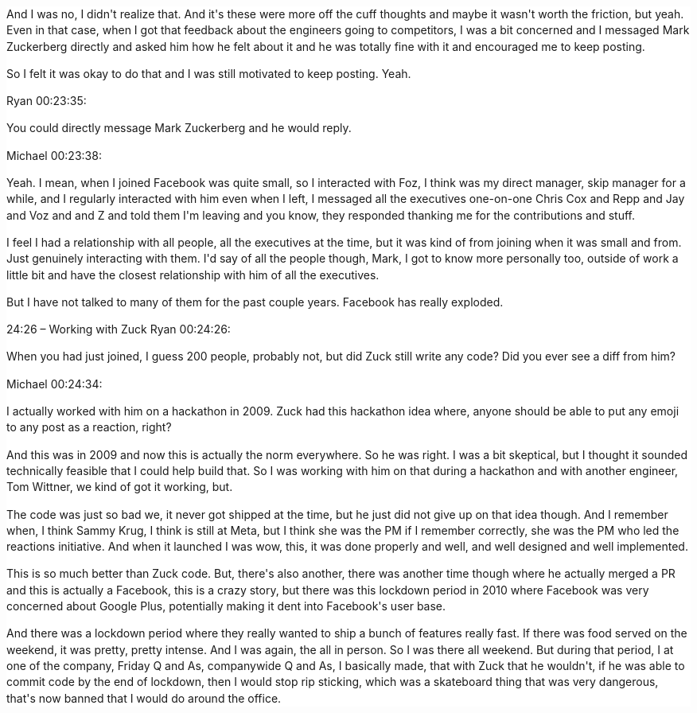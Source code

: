 And I was no, I didn't realize that. And it's these were more off the cuff thoughts and maybe it wasn't worth the friction, but yeah. Even in that case, when I got that feedback about the engineers going to competitors, I was a bit concerned and I messaged Mark Zuckerberg directly and asked him how he felt about it and he was totally fine with it and encouraged me to keep posting.

So I felt it was okay to do that and I was still motivated to keep posting. Yeah.

Ryan 00:23:35:

You could directly message Mark Zuckerberg and he would reply.

Michael 00:23:38:

Yeah. I mean, when I joined Facebook was quite small, so I interacted with Foz, I think was my direct manager, skip manager for a while, and I regularly interacted with him even when I left, I messaged all the executives one-on-one Chris Cox and Repp and Jay and Voz and and Z and told them I'm leaving and you know, they responded thanking me for the contributions and stuff.

I feel I had a relationship with all people, all the executives at the time, but it was kind of from joining when it was small and from. Just genuinely interacting with them. I'd say of all the people though, Mark, I got to know more personally too, outside of work a little bit and have the closest relationship with him of all the executives.

But I have not talked to many of them for the past couple years. Facebook has really exploded.

24:26 – Working with Zuck
Ryan 00:24:26:

When you had just joined, I guess 200 people, probably not, but did Zuck still write any code? Did you ever see a diff from him?

Michael 00:24:34:

I actually worked with him on a hackathon in 2009. Zuck had this hackathon idea where, anyone should be able to put any emoji to any post as a reaction, right?

And this was in 2009 and now this is actually the norm everywhere. So he was right. I was a bit skeptical, but I thought it sounded technically feasible that I could help build that. So I was working with him on that during a hackathon and with another engineer, Tom Wittner, we kind of got it working, but.

The code was just so bad we, it never got shipped at the time, but he just did not give up on that idea though. And I remember when, I think Sammy Krug, I think is still at Meta, but I think she was the PM if I remember correctly, she was the PM who led the reactions initiative. And when it launched I was wow, this, it was done properly and well, and well designed and well implemented.

This is so much better than Zuck code. But, there's also another, there was another time though where he actually merged a PR and this is actually a Facebook, this is a crazy story, but there was this lockdown period in 2010 where Facebook was very concerned about Google Plus, potentially making it dent into Facebook's user base.

And there was a lockdown period where they really wanted to ship a bunch of features really fast. If there was food served on the weekend, it was pretty, pretty intense. And I was again, the all in person. So I was there all weekend. But during that period, I at one of the company, Friday Q and As, companywide Q and As, I basically made, that with Zuck that he wouldn't, if he was able to commit code by the end of lockdown, then I would stop rip sticking, which was a skateboard thing that was very dangerous, that's now banned that I would do around the office.
